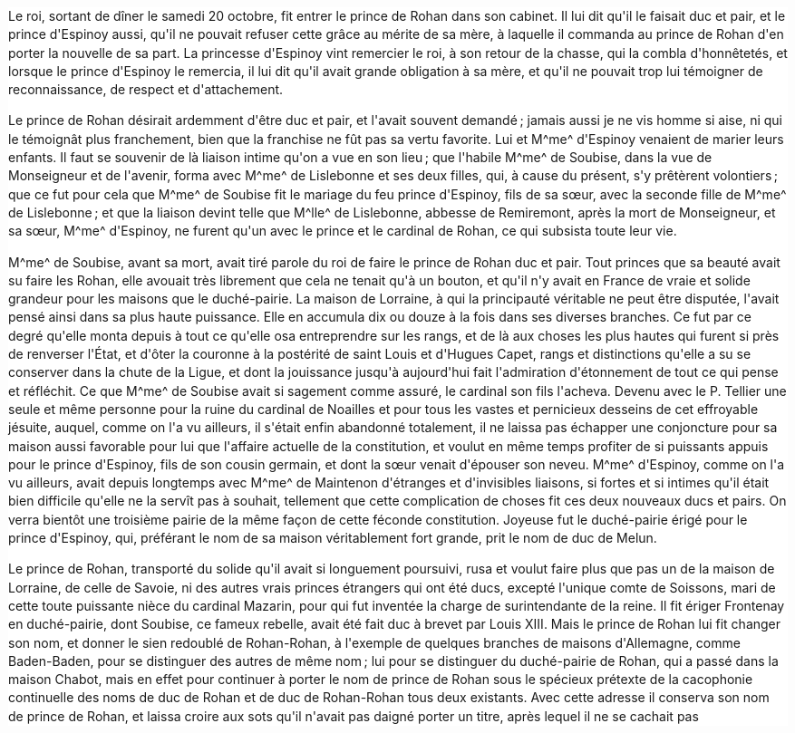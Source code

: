 Le roi, sortant de dîner le samedi 20 octobre, fit entrer le prince de Rohan
dans son cabinet. Il lui dit qu'il le faisait duc et pair, et le prince
d'Espinoy aussi, qu'il ne pouvait refuser cette grâce au mérite de sa mère, à
laquelle il commanda au prince de Rohan d'en porter la nouvelle de sa part. La
princesse d'Espinoy vint remercier le roi, à son retour de la chasse, qui la
combla d'honnêtetés, et lorsque le prince d'Espinoy le remercia, il lui dit
qu'il avait grande obligation à sa mère, et qu'il ne pouvait trop lui
témoigner de reconnaissance, de respect et d'attachement.

Le prince de Rohan désirait ardemment d'être duc et pair, et l'avait souvent
demandé ; jamais aussi je ne vis homme si aise, ni qui le témoignât plus
franchement, bien que la franchise ne fût pas sa vertu favorite. Lui et M^me^
d'Espinoy venaient de marier leurs enfants. Il faut se souvenir de là liaison
intime qu'on a vue en son lieu ; que l'habile M^me^ de Soubise, dans la vue de
Monseigneur et de l'avenir, forma avec M^me^ de Lislebonne et ses deux filles,
qui, à cause du présent, s'y prêtèrent volontiers ; que ce fut pour cela que
M^me^ de Soubise fit le mariage du feu prince d'Espinoy, fils de sa sœur, avec
la seconde fille de M^me^ de Lislebonne ; et que la liaison devint telle que M^lle^
de Lislebonne, abbesse de Remiremont, après la mort de Monseigneur, et sa
sœur, M^me^ d'Espinoy, ne furent qu'un avec le prince et le cardinal de Rohan,
ce qui subsista toute leur vie.

M^me^ de Soubise, avant sa mort, avait tiré parole du roi de faire le prince de
Rohan duc et pair. Tout princes que sa beauté avait su faire les Rohan, elle
avouait très librement que cela ne tenait qu'à un bouton, et qu'il n'y avait
en France de vraie et solide grandeur pour les maisons que le duché-pairie. La
maison de Lorraine, à qui la principauté véritable ne peut être disputée,
l'avait pensé ainsi dans sa plus haute puissance. Elle en accumula dix ou
douze à la fois dans ses diverses branches. Ce fut par ce degré qu'elle monta
depuis à tout ce qu'elle osa entreprendre sur les rangs, et de là aux choses
les plus hautes qui furent si près de renverser l'État, et d'ôter la couronne
à la postérité de saint Louis et d'Hugues Capet, rangs et distinctions qu'elle
a su se conserver dans la chute de la Ligue, et dont la jouissance jusqu'à
aujourd'hui fait l'admiration d'étonnement de tout ce qui pense et réfléchit.
Ce que M^me^ de Soubise avait si sagement comme assuré, le cardinal son fils
l'acheva. Devenu avec le P. Tellier une seule et même personne pour la ruine
du cardinal de Noailles et pour tous les vastes et pernicieux desseins de cet
effroyable jésuite, auquel, comme on l'a vu ailleurs, il s'était enfin
abandonné totalement, il ne laissa pas échapper une conjoncture pour sa maison
aussi favorable pour lui que l'affaire actuelle de la constitution, et voulut
en même temps profiter de si puissants appuis pour le prince d'Espinoy, fils
de son cousin germain, et dont la sœur venait d'épouser son neveu. M^me^
d'Espinoy, comme on l'a vu ailleurs, avait depuis longtemps avec M^me^ de
Maintenon d'étranges et d'invisibles liaisons, si fortes et si intimes qu'il
était bien difficile qu'elle ne la servît pas à souhait, tellement que cette
complication de choses fit ces deux nouveaux ducs et pairs. On verra bientôt
une troisième pairie de la même façon de cette féconde constitution. Joyeuse
fut le duché-pairie érigé pour le prince d'Espinoy, qui, préférant le nom de
sa maison véritablement fort grande, prit le nom de duc de Melun.

Le prince de Rohan, transporté du solide qu'il avait si longuement poursuivi,
rusa et voulut faire plus que pas un de la maison de Lorraine, de celle de
Savoie, ni des autres vrais princes étrangers qui ont été ducs, excepté
l'unique comte de Soissons, mari de cette toute puissante nièce du cardinal
Mazarin, pour qui fut inventée la charge de surintendante de la reine. Il fit
ériger Frontenay en duché-pairie, dont Soubise, ce fameux rebelle, avait été
fait duc à brevet par Louis XIII. Mais le prince de Rohan lui fit changer son
nom, et donner le sien redoublé de Rohan-Rohan, à l'exemple de quelques
branches de maisons d'Allemagne, comme Baden-Baden, pour se distinguer des
autres de même nom ; lui pour se distinguer du duché-pairie de Rohan, qui a
passé dans la maison Chabot, mais en effet pour continuer à porter le nom de
prince de Rohan sous le spécieux prétexte de la cacophonie continuelle des
noms de duc de Rohan et de duc de Rohan-Rohan tous deux existants. Avec cette
adresse il conserva son nom de prince de Rohan, et laissa croire aux sots
qu'il n'avait pas daigné porter un titre, après lequel il ne se cachait pas